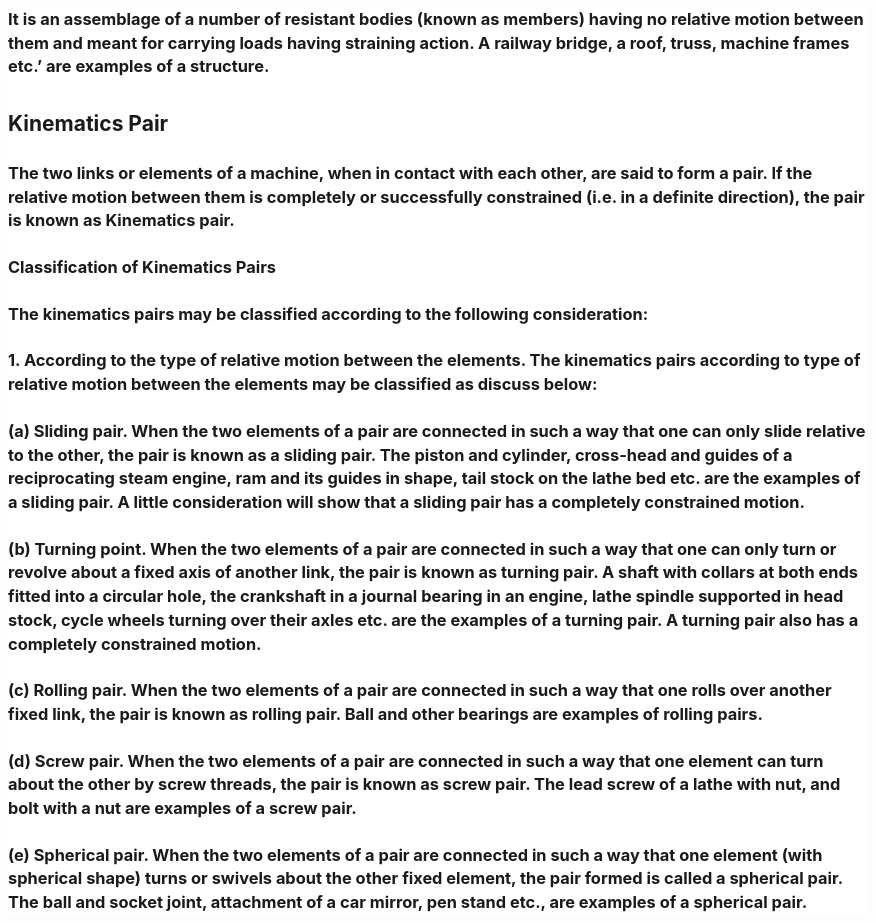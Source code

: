 ###   It is an assemblage of a number of resistant bodies (known as members) having no relative motion between them and meant for carrying loads having straining action. A railway bridge, a roof, truss, machine frames etc.’ are examples of a structure.

## Kinematics Pair

### The two links or elements of a machine, when in contact with each other, are said to form a pair. If the relative motion between them is completely or successfully constrained (i.e. in a definite direction), the pair is known as Kinematics pair.
### Classification of Kinematics Pairs

### The kinematics pairs may be classified according to the following consideration:

### 1. According to the type of relative motion between the elements. The kinematics pairs according to type of relative motion between the elements may be classified as discuss below:
###   (a)	Sliding pair. When the two elements of a pair are connected in such a way that one can only slide relative to the other, the pair is known as a sliding pair. The piston and cylinder, cross-head and guides of a reciprocating steam engine, ram and its guides in shape, tail stock on the lathe bed etc. are the examples of a sliding pair. A little consideration will show that a sliding pair has a completely constrained motion.
###   (b)	Turning point. When the two elements of a pair are connected in such a way that one can only turn or revolve about a fixed axis of another link, the pair is known as turning pair. A shaft with collars at both ends fitted into a circular hole, the crankshaft in a journal bearing in an engine, lathe spindle supported in head stock, cycle wheels turning over their axles etc. are the examples of a turning pair. A turning pair also has a completely constrained motion.
###   (c)		Rolling pair. When the two elements of a pair are connected in such a way that one rolls over another fixed link, the pair is known as rolling pair. Ball and other bearings are examples of rolling pairs.
###   (d)	Screw pair. When the two elements of a pair are connected in such a way that one element can turn about the other by screw threads, the pair is known as screw pair. The lead screw of a lathe with nut, and bolt with a nut are examples of a screw pair.
###   (e)	Spherical pair. When the two elements of a pair are connected in such a way that one element (with spherical shape) turns or swivels about the other fixed element, the pair formed is called a spherical pair. The ball and socket joint, attachment of a car mirror, pen stand etc., are examples of a spherical pair.
